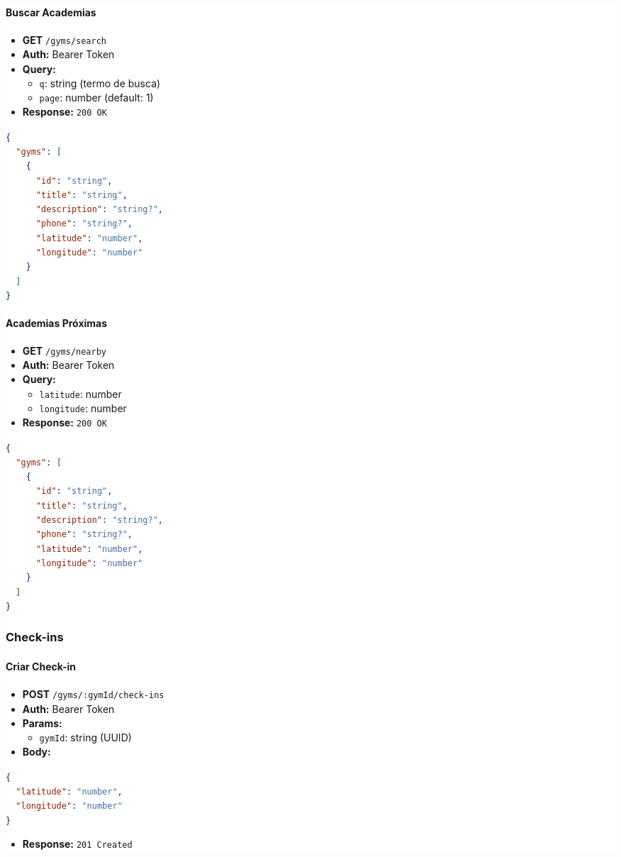 #### Buscar Academias
- **GET** `/gyms/search`
- **Auth:** Bearer Token
- **Query:**
  - `q`: string (termo de busca)
  - `page`: number (default: 1)
- **Response:** `200 OK`
```json
{
  "gyms": [
    {
      "id": "string",
      "title": "string",
      "description": "string?",
      "phone": "string?",
      "latitude": "number",
      "longitude": "number"
    }
  ]
}
```

#### Academias Próximas
- **GET** `/gyms/nearby`
- **Auth:** Bearer Token
- **Query:**
  - `latitude`: number
  - `longitude`: number
- **Response:** `200 OK`
```json
{
  "gyms": [
    {
      "id": "string",
      "title": "string",
      "description": "string?",
      "phone": "string?",
      "latitude": "number",
      "longitude": "number"
    }
  ]
}
```

### Check-ins

#### Criar Check-in
- **POST** `/gyms/:gymId/check-ins`
- **Auth:** Bearer Token
- **Params:**
  - `gymId`: string (UUID)
- **Body:**
```json
{
  "latitude": "number",
  "longitude": "number"
}
```
- **Response:** `201 Created`
